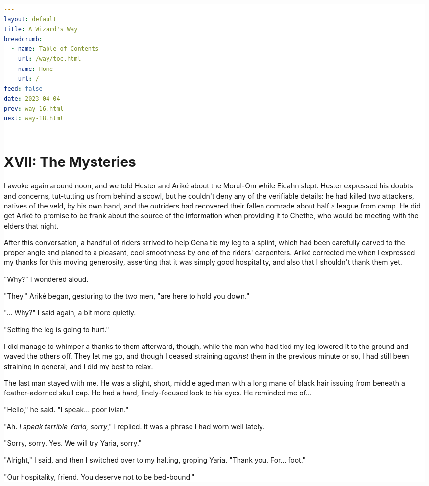 ```yaml
---
layout: default
title: A Wizard's Way
breadcrumb:
  - name: Table of Contents
    url: /way/toc.html
  - name: Home
    url: /
feed: false
date: 2023-04-04
prev: way-16.html
next: way-18.html
---
```


# XVII: The Mysteries

I awoke again around noon, and we told Hester and Ariké about the Morul-Om while Eidahn slept. Hester expressed his doubts and concerns, tut-tutting us from behind a scowl, but he couldn't deny any of the verifiable details: he had killed two attackers, natives of the veld, by his own hand, and the outriders had recovered their fallen comrade about half a league from camp. He did get Ariké to promise to be frank about the source of the information when providing it to Chethe, who would be meeting with the elders that night.

After this conversation, a handful of riders arrived to help Gena tie my leg to a splint, which had been carefully carved to the proper angle and planed to a pleasant, cool smoothness by one of the riders' carpenters. Ariké corrected me when I expressed my thanks for this moving generosity, asserting that it was simply good hospitality, and also that I shouldn't thank them yet.

"Why?" I wondered aloud.

"They," Ariké began, gesturing to the two men, "are here to hold you down."

"... Why?" I said again, a bit more quietly.

"Setting the leg is going to hurt."

I did manage to whimper a thanks to them afterward, though, while the man who had tied my leg lowered it to the ground and waved the others off. They let me go, and though I ceased straining _against_ them in the previous minute or so, I had still been straining in general, and I did my best to relax.

The last man stayed with me. He was a slight, short, middle aged man with a long mane of black hair issuing from beneath a feather-adorned skull cap. He had a hard, finely-focused look to his eyes. He reminded me of...

"Hello," he said. "I speak... poor Ivian."

"Ah. _I speak terrible Yaria, sorry_," I replied. It was a phrase I had worn well lately.

"Sorry, sorry. Yes. We will try Yaria, sorry."

"Alright," I said, and then I switched over to my halting, groping Yaria. "Thank you. For... foot."

"Our hospitality, friend. You deserve not to be bed-bound."

